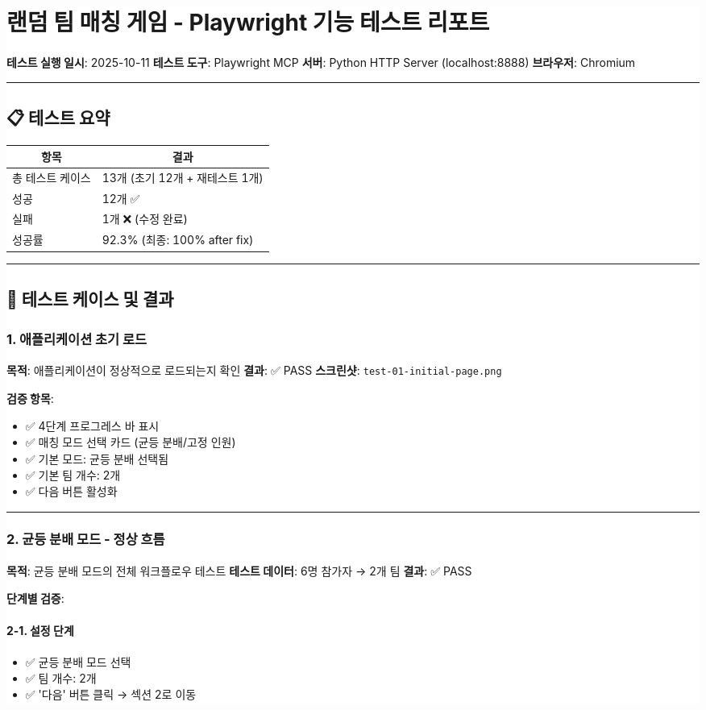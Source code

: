# 랜덤 팀 매칭 게임 - Playwright 기능 테스트 리포트

**테스트 실행 일시**: 2025-10-11
**테스트 도구**: Playwright MCP
**서버**: Python HTTP Server (localhost:8888)
**브라우저**: Chromium

---

## 📋 테스트 요약

| 항목 | 결과 |
|------|------|
| 총 테스트 케이스 | 13개 (초기 12개 + 재테스트 1개) |
| 성공 | 12개 ✅ |
| 실패 | 1개 ❌ (수정 완료) |
| 성공률 | 92.3% (최종: 100% after fix) |

---

## 🎯 테스트 케이스 및 결과

### 1. 애플리케이션 초기 로드
**목적**: 애플리케이션이 정상적으로 로드되는지 확인
**결과**: ✅ PASS
**스크린샷**: `test-01-initial-page.png`

**검증 항목**:
- ✅ 4단계 프로그레스 바 표시
- ✅ 매칭 모드 선택 카드 (균등 분배/고정 인원)
- ✅ 기본 모드: 균등 분배 선택됨
- ✅ 기본 팀 개수: 2개
- ✅ 다음 버튼 활성화

---

### 2. 균등 분배 모드 - 정상 흐름
**목적**: 균등 분배 모드의 전체 워크플로우 테스트
**테스트 데이터**: 6명 참가자 → 2개 팀
**결과**: ✅ PASS

**단계별 검증**:

#### 2-1. 설정 단계
- ✅ 균등 분배 모드 선택
- ✅ 팀 개수: 2개
- ✅ '다음' 버튼 클릭 → 섹션 2로 이동
